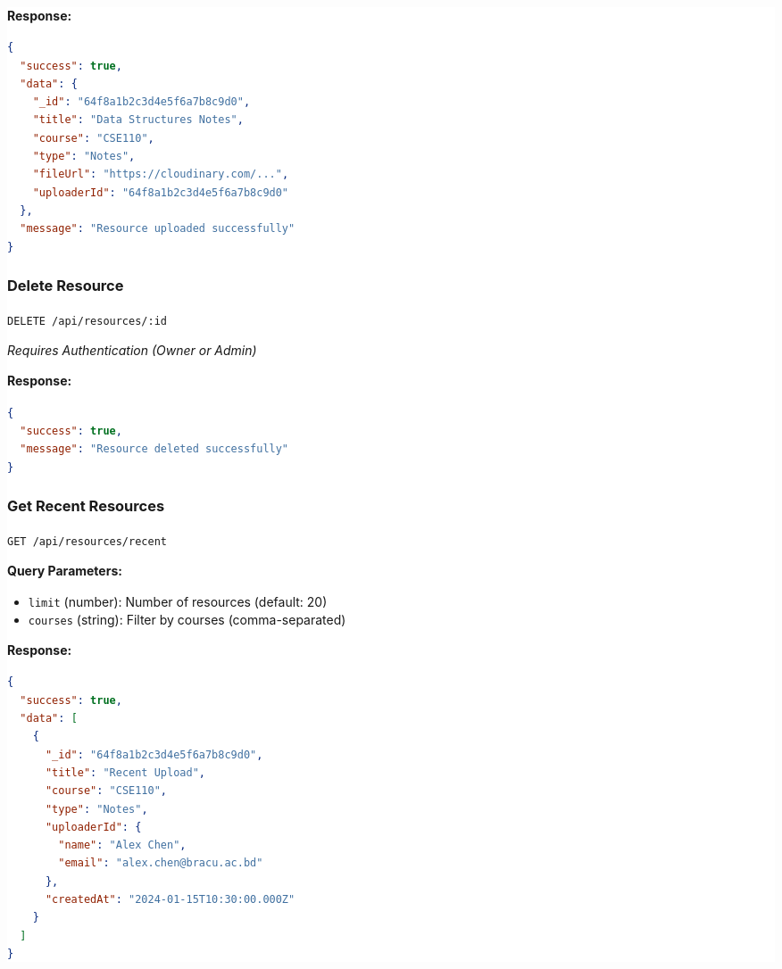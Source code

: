 **Response:**
```json
{
  "success": true,
  "data": {
    "_id": "64f8a1b2c3d4e5f6a7b8c9d0",
    "title": "Data Structures Notes",
    "course": "CSE110",
    "type": "Notes",
    "fileUrl": "https://cloudinary.com/...",
    "uploaderId": "64f8a1b2c3d4e5f6a7b8c9d0"
  },
  "message": "Resource uploaded successfully"
}
```

### Delete Resource
```http
DELETE /api/resources/:id
```
*Requires Authentication (Owner or Admin)*

**Response:**
```json
{
  "success": true,
  "message": "Resource deleted successfully"
}
```

### Get Recent Resources
```http
GET /api/resources/recent
```

**Query Parameters:**
- `limit` (number): Number of resources (default: 20)
- `courses` (string): Filter by courses (comma-separated)

**Response:**
```json
{
  "success": true,
  "data": [
    {
      "_id": "64f8a1b2c3d4e5f6a7b8c9d0",
      "title": "Recent Upload",
      "course": "CSE110",
      "type": "Notes",
      "uploaderId": {
        "name": "Alex Chen",
        "email": "alex.chen@bracu.ac.bd"
      },
      "createdAt": "2024-01-15T10:30:00.000Z"
    }
  ]
}
```
